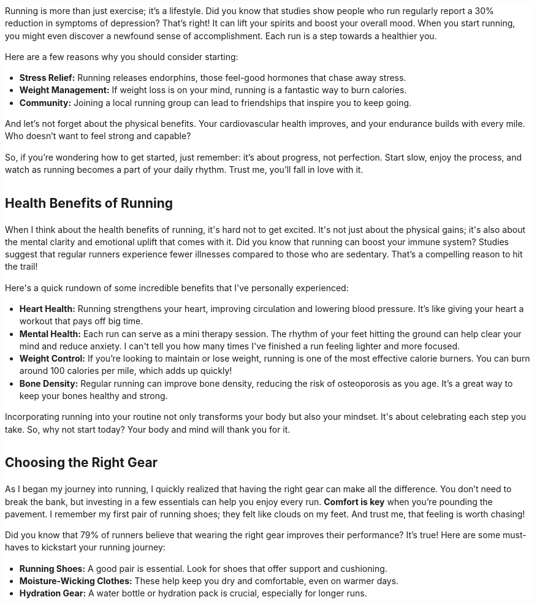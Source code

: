 Running is more than just exercise; it’s a lifestyle. Did you know that studies show people who run regularly report a 30% reduction in symptoms of depression? That’s right! It can lift your spirits and boost your overall mood. When you start running, you might even discover a newfound sense of accomplishment. Each run is a step towards a healthier you.

Here are a few reasons why you should consider starting:

-   **Stress Relief:** Running releases endorphins, those feel-good hormones that chase away stress.
-   **Weight Management:** If weight loss is on your mind, running is a fantastic way to burn calories.
-   **Community:** Joining a local running group can lead to friendships that inspire you to keep going.

And let’s not forget about the physical benefits. Your cardiovascular health improves, and your endurance builds with every mile. Who doesn’t want to feel strong and capable?

So, if you’re wondering how to get started, just remember: it’s about progress, not perfection. Start slow, enjoy the process, and watch as running becomes a part of your daily rhythm. Trust me, you’ll fall in love with it.

## Health Benefits of Running

When I think about the health benefits of running, it's hard not to get excited. It's not just about the physical gains; it's also about the mental clarity and emotional uplift that comes with it. Did you know that running can boost your immune system? Studies suggest that regular runners experience fewer illnesses compared to those who are sedentary. That’s a compelling reason to hit the trail!

Here's a quick rundown of some incredible benefits that I've personally experienced:

-   **Heart Health:** Running strengthens your heart, improving circulation and lowering blood pressure. It’s like giving your heart a workout that pays off big time.
-   **Mental Health:** Each run can serve as a mini therapy session. The rhythm of your feet hitting the ground can help clear your mind and reduce anxiety. I can't tell you how many times I've finished a run feeling lighter and more focused.
-   **Weight Control:** If you’re looking to maintain or lose weight, running is one of the most effective calorie burners. You can burn around 100 calories per mile, which adds up quickly!
-   **Bone Density:** Regular running can improve bone density, reducing the risk of osteoporosis as you age. It’s a great way to keep your bones healthy and strong.

Incorporating running into your routine not only transforms your body but also your mindset. It's about celebrating each step you take. So, why not start today? Your body and mind will thank you for it.

## Choosing the Right Gear

As I began my journey into running, I quickly realized that having the right gear can make all the difference. You don’t need to break the bank, but investing in a few essentials can help you enjoy every run. **Comfort is key** when you’re pounding the pavement. I remember my first pair of running shoes; they felt like clouds on my feet. And trust me, that feeling is worth chasing!

Did you know that 79% of runners believe that wearing the right gear improves their performance? It’s true! Here are some must-haves to kickstart your running journey:

-   **Running Shoes:** A good pair is essential. Look for shoes that offer support and cushioning.
-   **Moisture-Wicking Clothes:** These help keep you dry and comfortable, even on warmer days.
-   **Hydration Gear:** A water bottle or hydration pack is crucial, especially for longer runs.
